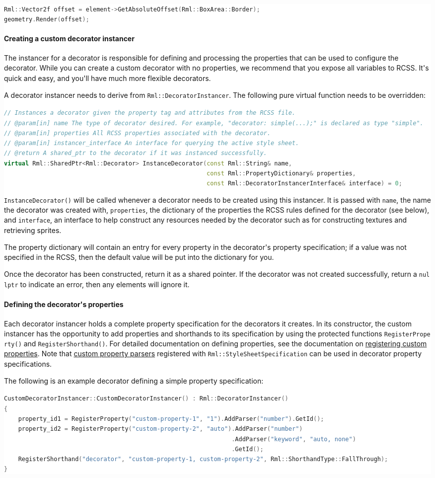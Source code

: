 ```cpp
Rml::Vector2f offset = element->GetAbsoluteOffset(Rml::BoxArea::Border);
geometry.Render(offset);
```

#### Creating a custom decorator instancer

The instancer for a decorator is responsible for defining and processing the properties that can be used to configure the decorator. While you can create a custom decorator with no properties, we recommend that you expose all variables to RCSS. It's quick and easy, and you'll have much more flexible decorators.

A decorator instancer needs to derive from `Rml::DecoratorInstancer`. The following pure virtual function needs to be overridden:

```cpp
// Instances a decorator given the property tag and attributes from the RCSS file.
// @param[in] name The type of decorator desired. For example, "decorator: simple(...);" is declared as type "simple".
// @param[in] properties All RCSS properties associated with the decorator.
// @param[in] instancer_interface An interface for querying the active style sheet.
// @return A shared_ptr to the decorator if it was instanced successfully.
virtual Rml::SharedPtr<Rml::Decorator> InstanceDecorator(const Rml::String& name,
                                                         const Rml::PropertyDictionary& properties,
                                                         const Rml::DecoratorInstancerInterface& interface) = 0;
```

`InstanceDecorator()` will be called whenever a decorator needs to be created using this instancer. It is passed with `name`, the name the decorator was created with, `properties`, the dictionary of the properties the RCSS rules defined for the decorator (see below), and `interface`, an interface to help construct any resources needed by the decorator such as for constructing textures and retrieving sprites.

The property dictionary will contain an entry for every property in the decorator's property specification; if a value was not specified in the RCSS, then the default value will be put into the dictionary for you.

Once the decorator has been constructed, return it as a shared pointer. If the decorator was not created successfully, return a `nullptr` to indicate an error, then any elements will ignore it.

#### Defining the decorator's properties

Each decorator instancer holds a complete property specification for the decorators it creates. In its constructor, the custom instancer has the opportunity to add properties and shorthands to its specification by using the protected functions `RegisterProperty()` and `RegisterShorthand()`. For detailed documentation on defining properties, see the documentation on [registering custom properties](rcss.html#defining-custom-properties). Note that [custom property parsers](rcss.html#defining-custom-value-parsers) registered with `Rml::StyleSheetSpecification` can be used in decorator property specifications.

The following is an example decorator defining a simple property specification:

```cpp
CustomDecoratorInstancer::CustomDecoratorInstancer() : Rml::DecoratorInstancer()
{
	property_id1 = RegisterProperty("custom-property-1", "1").AddParser("number").GetId();
	property_id2 = RegisterProperty("custom-property-2", "auto").AddParser("number")
	                                                            .AddParser("keyword", "auto, none")
	                                                            .GetId();
	RegisterShorthand("decorator", "custom-property-1, custom-property-2", Rml::ShorthandType::FallThrough);
}
```
